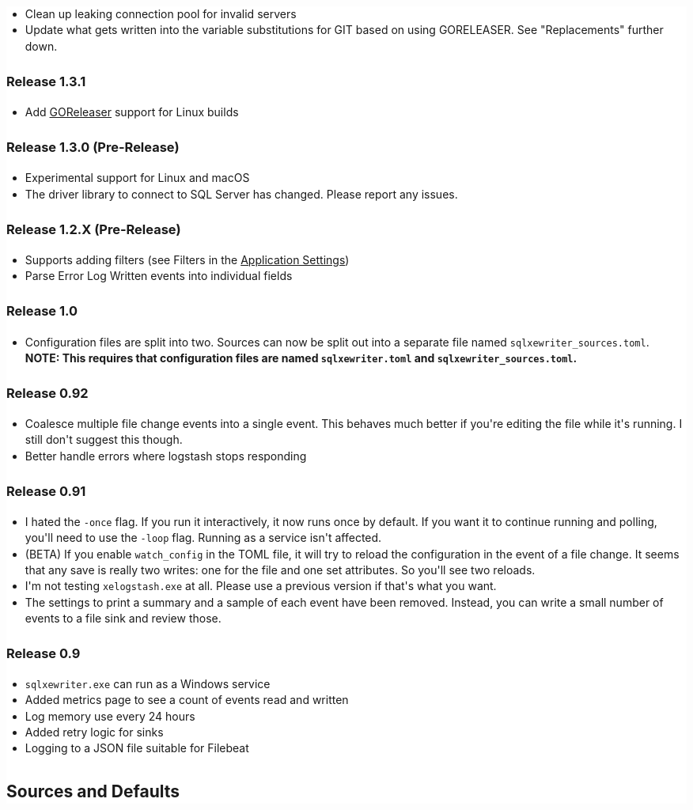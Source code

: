 * Clean up leaking connection pool for invalid servers
* Update what gets written into the variable substitutions for GIT based on using GORELEASER.  See "Replacements" further down.

### Release 1.3.1

* Add [GOReleaser](https://goreleaser.com/) support for Linux builds

### Release 1.3.0 (Pre-Release)

* Experimental support for Linux and macOS
* The driver library to connect to SQL Server has changed.  Please report any issues.

### Release 1.2.X (Pre-Release)

* Supports adding filters (see Filters in the [Application Settings](#app-settings))
* Parse Error Log Written events into individual fields

### Release 1.0

* Configuration files are split into two.  Sources can now be split out into a separate file named `sqlxewriter_sources.toml`.  **NOTE: This requires that configuration files are named `sqlxewriter.toml` and `sqlxewriter_sources.toml`.**

### Release 0.92
 
 * Coalesce multiple file change events into a single event.  This behaves much better if you're editing the file while it's running.  I still don't suggest this though.
 * Better handle errors where logstash stops responding

### Release 0.91
* I hated the `-once` flag.  If you run it interactively, it now runs once by default.  If you want it to continue running and polling, you'll need to use the `-loop` flag.  Running as a service isn't affected.
* (BETA) If you enable `watch_config` in the TOML file, it will try to reload the configuration in the event of a file change.  It seems that any save is really two writes: one for the file and one set attributes.  So you'll see two reloads.
* I'm not testing `xelogstash.exe` at all.  Please use a previous version if that's what you want.
* The settings to print a summary and a sample of each event have been removed.  Instead, you can write a small number of events to a file sink and review those.

### Release 0.9
* `sqlxewriter.exe` can run as a Windows service
* Added metrics page to see a count of events read and written
* Log memory use every 24 hours
* Added retry logic for sinks
* Logging to a JSON file suitable for Filebeat



<a name="sources"></a>Sources and Defaults
------------------------------------------
